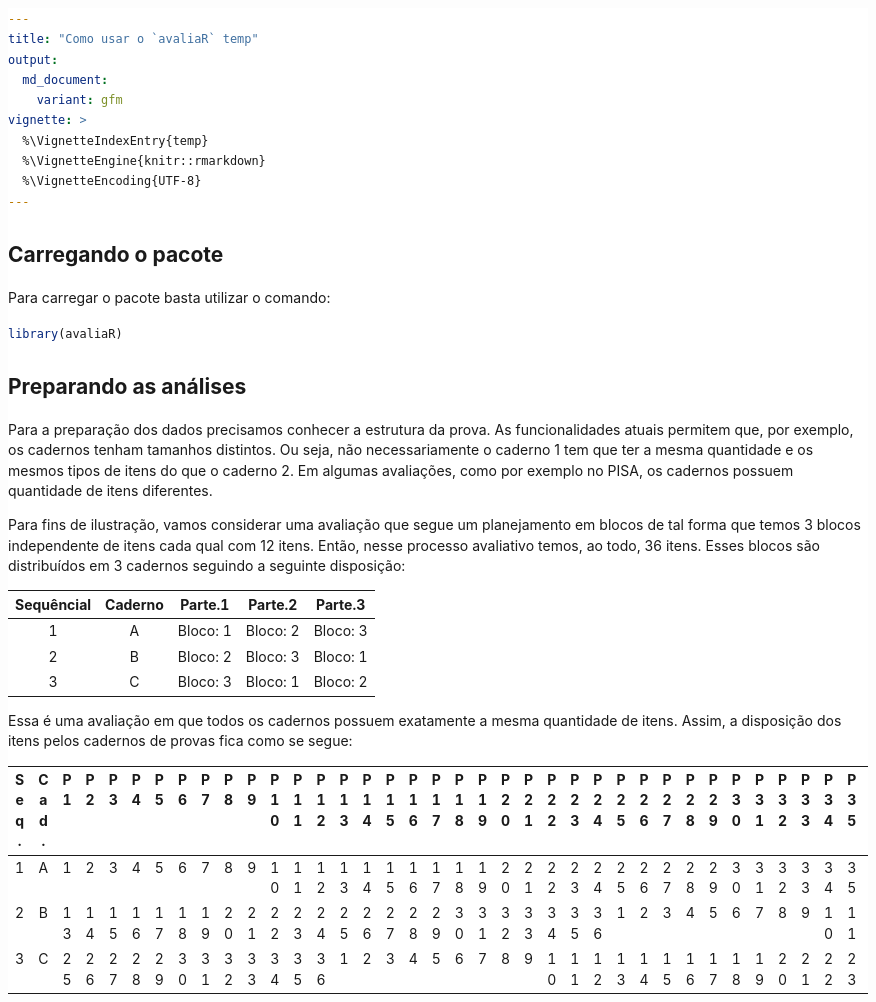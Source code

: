 ```yaml
---
title: "Como usar o `avaliaR` temp"
output: 
  md_document: 
    variant: gfm
vignette: >
  %\VignetteIndexEntry{temp}
  %\VignetteEngine{knitr::rmarkdown}
  %\VignetteEncoding{UTF-8}
---
```




## Carregando o pacote
Para carregar o pacote basta utilizar o comando:

```r
library(avaliaR)
```


## Preparando as análises

Para a preparação dos dados precisamos conhecer a estrutura da prova. As 
funcionalidades atuais permitem que, por exemplo, os cadernos tenham tamanhos 
distintos. Ou seja, não necessariamente o caderno 1 tem que ter a mesma quantidade
e os mesmos tipos de itens do que o caderno 2. Em algumas avaliações, como por exemplo
no PISA, os cadernos possuem quantidade de itens diferentes.

Para fins de ilustração, vamos considerar uma avaliação que segue um planejamento
em blocos de tal forma que temos 3 blocos independente de itens cada qual com 12 itens.
Então, nesse processo avaliativo temos, ao todo, 36 itens. Esses blocos são distribuídos
em 3 cadernos seguindo a seguinte disposição:


| Sequêncial | Caderno | Parte.1  | Parte.2  | Parte.3  |
|:----------:|:-------:|:--------:|:--------:|:--------:|
|     1      |    A    | Bloco: 1 | Bloco: 2 | Bloco: 3 |
|     2      |    B    | Bloco: 2 | Bloco: 3 | Bloco: 1 |
|     3      |    C    | Bloco: 3 | Bloco: 1 | Bloco: 2 |

Essa é uma avaliação em que todos os cadernos possuem exatamente a mesma 
quantidade de itens. Assim, a disposição dos itens pelos cadernos de provas 
fica como se segue:


| Seq. | Cad. | P1 | P2 | P3 | P4 | P5 | P6 | P7 | P8 | P9 | P10 | P11 | P12 | P13 | P14 | P15 | P16 | P17 | P18 | P19 | P20 | P21 | P22 | P23 | P24 | P25 | P26 | P27 | P28 | P29 | P30 | P31 | P32 | P33 | P34 | P35 | P36 |
|:----:|:----:|:--:|:--:|:--:|:--:|:--:|:--:|:--:|:--:|:--:|:---:|:---:|:---:|:---:|:---:|:---:|:---:|:---:|:---:|:---:|:---:|:---:|:---:|:---:|:---:|:---:|:---:|:---:|:---:|:---:|:---:|:---:|:---:|:---:|:---:|:---:|:---:|
|  1   |  A   | 1  | 2  | 3  | 4  | 5  | 6  | 7  | 8  | 9  | 10  | 11  | 12  | 13  | 14  | 15  | 16  | 17  | 18  | 19  | 20  | 21  | 22  | 23  | 24  | 25  | 26  | 27  | 28  | 29  | 30  | 31  | 32  | 33  | 34  | 35  | 36  |
|  2   |  B   | 13 | 14 | 15 | 16 | 17 | 18 | 19 | 20 | 21 | 22  | 23  | 24  | 25  | 26  | 27  | 28  | 29  | 30  | 31  | 32  | 33  | 34  | 35  | 36  |  1  |  2  |  3  |  4  |  5  |  6  |  7  |  8  |  9  | 10  | 11  | 12  |
|  3   |  C   | 25 | 26 | 27 | 28 | 29 | 30 | 31 | 32 | 33 | 34  | 35  | 36  |  1  |  2  |  3  |  4  |  5  |  6  |  7  |  8  |  9  | 10  | 11  | 12  | 13  | 14  | 15  | 16  | 17  | 18  | 19  | 20  | 21  | 22  | 23  | 24  |
